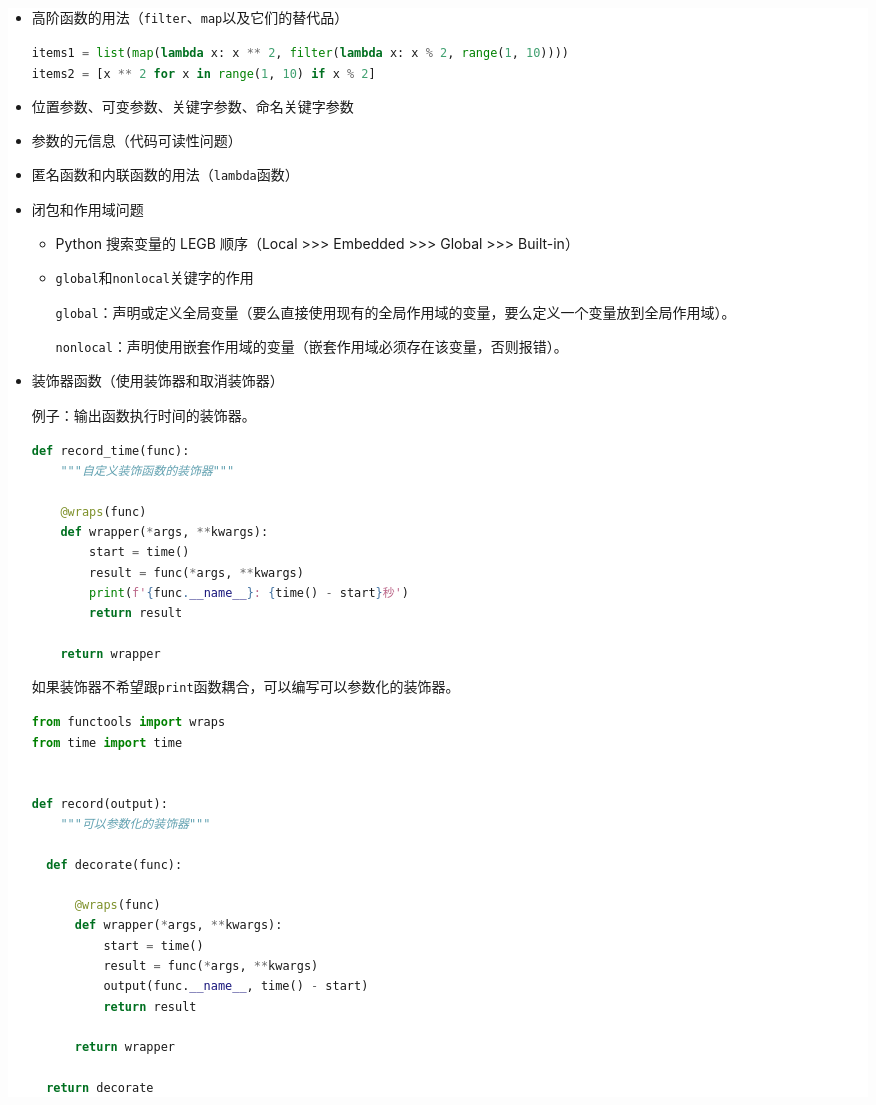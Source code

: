 - 高阶函数的用法（`filter`、`map`以及它们的替代品）

  ```py
  items1 = list(map(lambda x: x ** 2, filter(lambda x: x % 2, range(1, 10))))
  items2 = [x ** 2 for x in range(1, 10) if x % 2]
  ```

- 位置参数、可变参数、关键字参数、命名关键字参数

- 参数的元信息（代码可读性问题）

- 匿名函数和内联函数的用法（`lambda`函数）

- 闭包和作用域问题

  - Python 搜索变量的 LEGB 顺序（Local >>> Embedded >>> Global >>> Built-in）

  - `global`和`nonlocal`关键字的作用

    `global`：声明或定义全局变量（要么直接使用现有的全局作用域的变量，要么定义一个变量放到全局作用域）。

    `nonlocal`：声明使用嵌套作用域的变量（嵌套作用域必须存在该变量，否则报错）。

- 装饰器函数（使用装饰器和取消装饰器）

  例子：输出函数执行时间的装饰器。

  ```py
  def record_time(func):
      """自定义装饰函数的装饰器"""

      @wraps(func)
      def wrapper(*args, **kwargs):
          start = time()
          result = func(*args, **kwargs)
          print(f'{func.__name__}: {time() - start}秒')
          return result

      return wrapper
  ```

  如果装饰器不希望跟`print`函数耦合，可以编写可以参数化的装饰器。

  ```py
  from functools import wraps
  from time import time


  def record(output):
      """可以参数化的装饰器"""

  	def decorate(func):

  		@wraps(func)
  		def wrapper(*args, **kwargs):
  			start = time()
  			result = func(*args, **kwargs)
  			output(func.__name__, time() - start)
  			return result

  		return wrapper

  	return decorate
  ```
